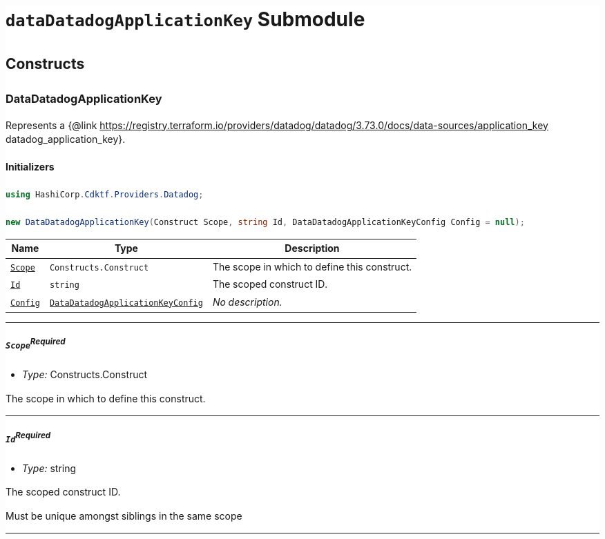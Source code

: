 # `dataDatadogApplicationKey` Submodule <a name="`dataDatadogApplicationKey` Submodule" id="@cdktf/provider-datadog.dataDatadogApplicationKey"></a>

## Constructs <a name="Constructs" id="Constructs"></a>

### DataDatadogApplicationKey <a name="DataDatadogApplicationKey" id="@cdktf/provider-datadog.dataDatadogApplicationKey.DataDatadogApplicationKey"></a>

Represents a {@link https://registry.terraform.io/providers/datadog/datadog/3.73.0/docs/data-sources/application_key datadog_application_key}.

#### Initializers <a name="Initializers" id="@cdktf/provider-datadog.dataDatadogApplicationKey.DataDatadogApplicationKey.Initializer"></a>

```csharp
using HashiCorp.Cdktf.Providers.Datadog;

new DataDatadogApplicationKey(Construct Scope, string Id, DataDatadogApplicationKeyConfig Config = null);
```

| **Name** | **Type** | **Description** |
| --- | --- | --- |
| <code><a href="#@cdktf/provider-datadog.dataDatadogApplicationKey.DataDatadogApplicationKey.Initializer.parameter.scope">Scope</a></code> | <code>Constructs.Construct</code> | The scope in which to define this construct. |
| <code><a href="#@cdktf/provider-datadog.dataDatadogApplicationKey.DataDatadogApplicationKey.Initializer.parameter.id">Id</a></code> | <code>string</code> | The scoped construct ID. |
| <code><a href="#@cdktf/provider-datadog.dataDatadogApplicationKey.DataDatadogApplicationKey.Initializer.parameter.config">Config</a></code> | <code><a href="#@cdktf/provider-datadog.dataDatadogApplicationKey.DataDatadogApplicationKeyConfig">DataDatadogApplicationKeyConfig</a></code> | *No description.* |

---

##### `Scope`<sup>Required</sup> <a name="Scope" id="@cdktf/provider-datadog.dataDatadogApplicationKey.DataDatadogApplicationKey.Initializer.parameter.scope"></a>

- *Type:* Constructs.Construct

The scope in which to define this construct.

---

##### `Id`<sup>Required</sup> <a name="Id" id="@cdktf/provider-datadog.dataDatadogApplicationKey.DataDatadogApplicationKey.Initializer.parameter.id"></a>

- *Type:* string

The scoped construct ID.

Must be unique amongst siblings in the same scope

---
